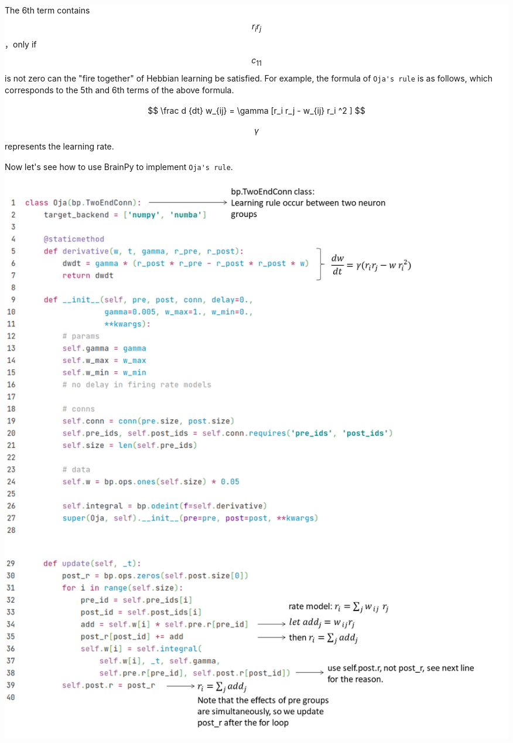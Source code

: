 The 6th term contains $$r_i r_j$$，only if $$c_{11}$$ is not zero can the "fire together" of Hebbian learning be satisfied. For example, the formula of ``Oja's rule`` is as follows, which corresponds to the 5th and 6th terms of the above formula.

$$
\frac d {dt} w_{ij} = \gamma [r_i r_j - w_{ij} r_i ^2 ]
$$

$$\gamma$$ represents the learning rate.

Now let's see how to use BrainPy to implement ``Oja's rule``.

![oja_def](../../figs/syns/codes/en/oja_def.png)


[^1]: Gerstner, Wulfram, et al. Neuronal dynamics: From single neurons to networks and models of cognition. Cambridge University Press, 2014.
[^2]: Bi, Guo-qiang, and Mu-ming Poo. "Synaptic modification by correlated activity: Hebb's postulate revisited." Annual review of neuroscience 24.1 (2001): 139-166.